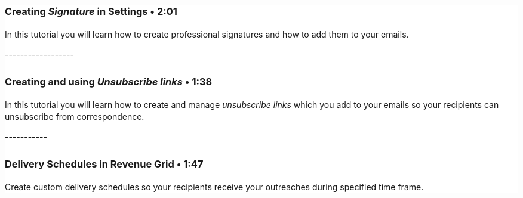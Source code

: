 ### Creating *Signature* in Settings • 2:01

In this tutorial you will learn how to create professional signatures and how to add them to your emails.

<iframe src="https://player.vimeo.com/video/379274054" width="640" height="320" frameborder="0" allow="autoplay; fullscreen" allowfullscreen></iframe>
------------------

### Creating and using *Unsubscribe links* • 1:38

In this tutorial you will learn how to create and manage *unsubscribe links* which you add to your emails so your recipients can unsubscribe from correspondence.

<iframe src="https://player.vimeo.com/video/379817258" width="640" height="320" frameborder="0" allow="autoplay; fullscreen" allowfullscreen></iframe>
-----------

### Delivery Schedules in Revenue Grid • 1:47

Create custom delivery schedules so your recipients receive your outreaches during specified time frame.

<iframe src="https://player.vimeo.com/video/380562837" width="640" height="320" frameborder="0" allow="autoplay; fullscreen" allowfullscreen></iframe>







